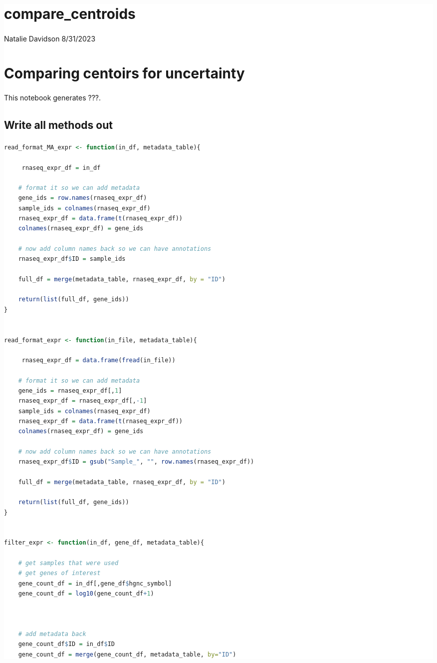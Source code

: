 compare_centroids
================
Natalie Davidson
8/31/2023

# Comparing centoirs for uncertainty

This notebook generates ???.

## Write all methods out

``` r
read_format_MA_expr <- function(in_df, metadata_table){
    
     rnaseq_expr_df = in_df

    # format it so we can add metadata
    gene_ids = row.names(rnaseq_expr_df)
    sample_ids = colnames(rnaseq_expr_df)
    rnaseq_expr_df = data.frame(t(rnaseq_expr_df))
    colnames(rnaseq_expr_df) = gene_ids
    
    # now add column names back so we can have annotations
    rnaseq_expr_df$ID = sample_ids
    
    full_df = merge(metadata_table, rnaseq_expr_df, by = "ID")
    
    return(list(full_df, gene_ids))
}


read_format_expr <- function(in_file, metadata_table){
    
     rnaseq_expr_df = data.frame(fread(in_file))

    # format it so we can add metadata
    gene_ids = rnaseq_expr_df[,1]
    rnaseq_expr_df = rnaseq_expr_df[,-1]
    sample_ids = colnames(rnaseq_expr_df)
    rnaseq_expr_df = data.frame(t(rnaseq_expr_df))
    colnames(rnaseq_expr_df) = gene_ids
    
    # now add column names back so we can have annotations
    rnaseq_expr_df$ID = gsub("Sample_", "", row.names(rnaseq_expr_df))
    
    full_df = merge(metadata_table, rnaseq_expr_df, by = "ID")
    
    return(list(full_df, gene_ids))
}


filter_expr <- function(in_df, gene_df, metadata_table){
        
    # get samples that were used
    # get genes of interest
    gene_count_df = in_df[,gene_df$hgnc_symbol]
    gene_count_df = log10(gene_count_df+1)

    
    
    # add metadata back
    gene_count_df$ID = in_df$ID
    gene_count_df = merge(gene_count_df, metadata_table, by="ID")
```